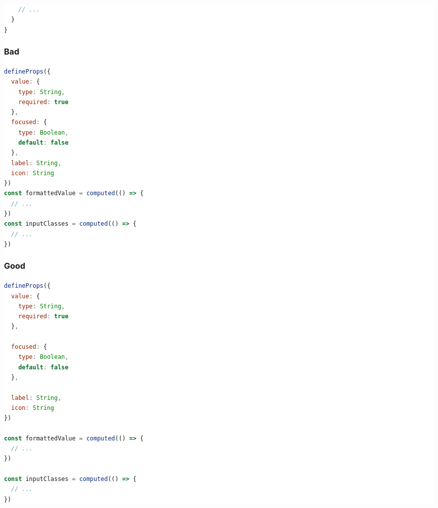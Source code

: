 ```js
    // ...
  }
}
```

</div>

</div>

<div class="composition-api">

<div class="style-example style-example-bad">
<h3>Bad</h3>

```js
defineProps({
  value: {
    type: String,
    required: true
  },
  focused: {
    type: Boolean,
    default: false
  },
  label: String,
  icon: String
})
const formattedValue = computed(() => {
  // ...
})
const inputClasses = computed(() => {
  // ...
})
```

</div>

<div class="style-example style-example-good">
<h3>Good</h3>

```js
defineProps({
  value: {
    type: String,
    required: true
  },

  focused: {
    type: Boolean,
    default: false
  },

  label: String,
  icon: String
})

const formattedValue = computed(() => {
  // ...
})

const inputClasses = computed(() => {
  // ...
})
```
